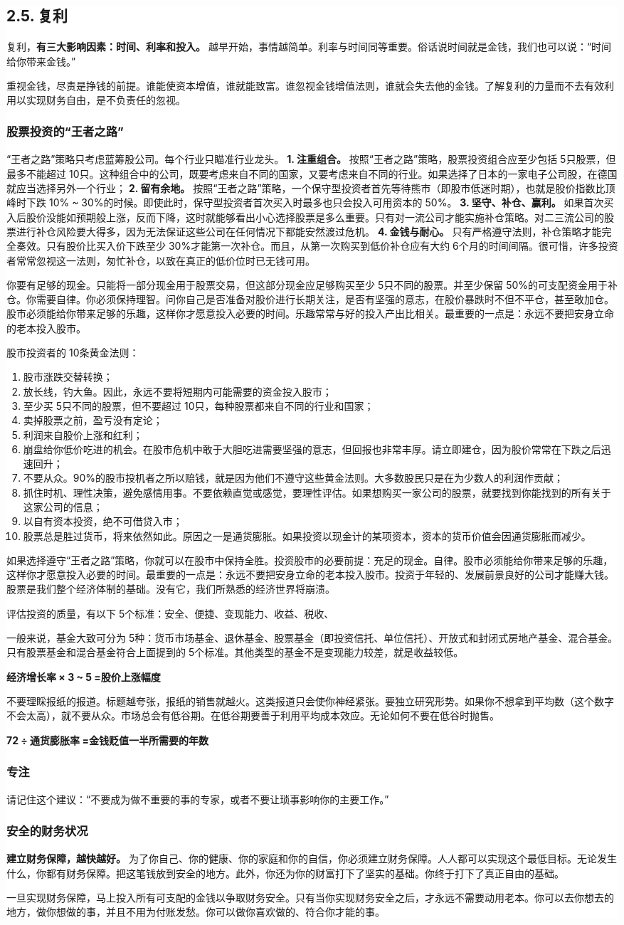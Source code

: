 ## 2.5. 复利

复利，**有三大影响因素：时间、利率和投入。** 越早开始，事情越简单。利率与时间同等重要。俗话说时间就是金钱，我们也可以说：“时间给你带来金钱。”

重视金钱，尽责是挣钱的前提。谁能使资本增值，谁就能致富。谁忽视金钱增值法则，谁就会失去他的金钱。了解复利的力量而不去有效利用以实现财务自由，是不负责任的忽视。

### 股票投资的“王者之路”

“王者之路”策略只考虑蓝筹股公司。每个行业只瞄准行业龙头。 **1\. 注重组合。** 按照“王者之路”策略，股票投资组合应至少包括 5只股票，但最多不能超过 10只。这种组合中的公司，既要考虑来自不同的国家，又要考虑来自不同的行业。如果选择了日本的一家电子公司股，在德国就应当选择另外一个行业； **2\. 留有余地。** 按照“王者之路”策略，一个保守型投资者首先等待熊市（即股市低迷时期），也就是股价指数比顶峰时下跌 10% ~ 30%的时候。即使此时，保守型投资者首次买入时最多也只会投入可用资本的 50%。 **3\. 坚守、补仓、赢利。** 如果首次买入后股价没能如预期般上涨，反而下降，这时就能够看出小心选择股票是多么重要。只有对一流公司才能实施补仓策略。对二三流公司的股票进行补仓风险要大得多，因为无法保证这些公司在任何情况下都能安然渡过危机。 **4\. 金钱与耐心。** 只有严格遵守法则，补仓策略才能完全奏效。只有股价比买入价下跌至少 30%才能第一次补仓。而且，从第一次购买到低价补仓应有大约 6个月的时间间隔。很可惜，许多投资者常常忽视这一法则，匆忙补仓，以致在真正的低价位时已无钱可用。

你要有足够的现金。只能将一部分现金用于股票交易，但这部分现金应足够购买至少 5只不同的股票。并至少保留 50%的可支配资金用于补仓。你需要自律。你必须保持理智。问你自己是否准备对股价进行长期关注，是否有坚强的意志，在股价暴跌时不但不平仓，甚至敢加仓。股市必须能给你带来足够的乐趣，这样你才愿意投入必要的时间。乐趣常常与好的投入产出比相关。最重要的一点是：永远不要把安身立命的老本投入股市。

股市投资者的 10条黄金法则：

1.  股市涨跌交替转换；
2.  放长线，钓大鱼。因此，永远不要将短期内可能需要的资金投入股市；
3.  至少买 5只不同的股票，但不要超过 10只，每种股票都来自不同的行业和国家；
4.  卖掉股票之前，盈亏没有定论；
5.  利润来自股价上涨和红利；
6.  崩盘给你低价吃进的机会。在股市危机中敢于大胆吃进需要坚强的意志，但回报也非常丰厚。请立即建仓，因为股价常常在下跌之后迅速回升；
7.  不要从众。90%的股市投机者之所以赔钱，就是因为他们不遵守这些黄金法则。大多数股民只是在为少数人的利润作贡献；
8.  抓住时机、理性决策，避免感情用事。不要依赖直觉或感觉，要理性评估。如果想购买一家公司的股票，就要找到你能找到的所有关于这家公司的信息；
9.  以自有资本投资，绝不可借贷入市；
10.  股票总是胜过货币，将来依然如此。原因之一是通货膨胀。如果投资以现金计的某项资本，资本的货币价值会因通货膨胀而减少。

如果选择遵守“王者之路”策略，你就可以在股市中保持全胜。投资股市的必要前提：充足的现金。自律。股市必须能给你带来足够的乐趣，这样你才愿意投入必要的时间。最重要的一点是：永远不要把安身立命的老本投入股市。投资于年轻的、发展前景良好的公司才能赚大钱。股票是我们整个经济体制的基础。没有它，我们所熟悉的经济世界将崩溃。

评估投资的质量，有以下 5个标准：安全、便捷、变现能力、收益、税收、

一般来说，基金大致可分为 5种：货币市场基金、退休基金、股票基金（即投资信托、单位信托）、开放式和封闭式房地产基金、混合基金。只有股票基金和混合基金符合上面提到的 5个标准。其他类型的基金不是变现能力较差，就是收益较低。

**经济增长率 × 3 ~ 5 =股价上涨幅度**

不要理睬报纸的报道。标题越夸张，报纸的销售就越火。这类报道只会使你神经紧张。要独立研究形势。如果你不想拿到平均数（这个数字不会太高），就不要从众。市场总会有低谷期。在低谷期要善于利用平均成本效应。无论如何不要在低谷时抛售。

**72 ÷ 通货膨胀率 =金钱贬值一半所需要的年数**

### 专注

请记住这个建议：“不要成为做不重要的事的专家，或者不要让琐事影响你的主要工作。”

### 安全的财务状况

**建立财务保障，越快越好。** 为了你自己、你的健康、你的家庭和你的自信，你必须建立财务保障。人人都可以实现这个最低目标。无论发生什么，你都有财务保障。把这笔钱放到安全的地方。此外，你还为你的财富打下了坚实的基础。你终于打下了真正自由的基础。

一旦实现财务保障，马上投入所有可支配的金钱以争取财务安全。只有当你实现财务安全之后，才永远不需要动用老本。你可以去你想去的地方，做你想做的事，并且不用为付账发愁。你可以做你喜欢做的、符合你才能的事。

